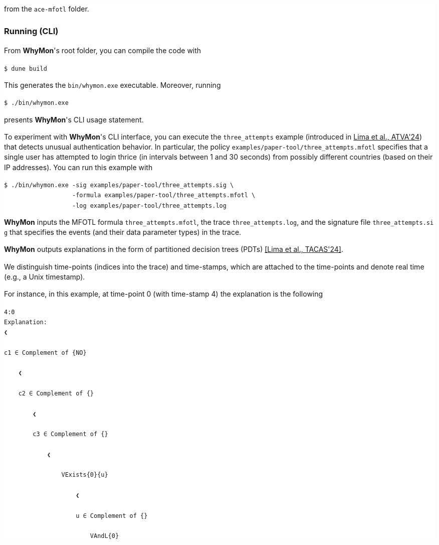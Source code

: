 from the `ace-mfotl` folder.

### Running (CLI)

From **WhyMon**'s root folder, you can compile the code with

```
$ dune build
```

This generates the `bin/whymon.exe` executable. Moreover, running

```
$ ./bin/whymon.exe
```

presents **WhyMon**'s CLI usage statement.

To experiment with **WhyMon**'s CLI interface, you can execute the
`three_attempts` example (introduced in [Lima et al., ATVA'24][4]) that detects unusual authentication
behavior. In particular, the policy `examples/paper-tool/three_attempts.mfotl`
specifies that a single user has attempted to login thrice (in intervals between
1 and 30 seconds) from possibly different countries (based on their IP addresses).
You can run this example with

```
$ ./bin/whymon.exe -sig examples/paper-tool/three_attempts.sig \
                   -formula examples/paper-tool/three_attempts.mfotl \
                   -log examples/paper-tool/three_attempts.log
```

**WhyMon** inputs the MFOTL formula `three_attempts.mfotl`, the trace
`three_attempts.log`, and the signature file `three_attempts.sig` that
specifies the events (and their data parameter types) in the trace.

**WhyMon** outputs explanations in the form of partitioned decision trees
(PDTs) [[Lima et al., TACAS'24]][2].

We distinguish time-points (indices into the trace) and time-stamps,
which are attached to the time-points and denote real time (e.g., a Unix
timestamp).

For instance, in this example, at time-point 0 (with time-stamp 4) the
explanation is the following

```
4:0
Explanation:
❮

c1 ∈ Complement of {NO}

    ❮

    c2 ∈ Complement of {}

        ❮

        c3 ∈ Complement of {}

            ❮

                VExists{0}{u}

                    ❮

                    u ∈ Complement of {}

                        VAndL{0}
```

[1]: <https://doi.org/10.1007/978-3-031-30820-8_28> (Explainable Online Monitoring of Metric Temporal Logic, TACAS'23)
[2]: <https://doi.org/10.1007/978-3-031-57246-3_16> (Explainable Online Monitoring of Metric First-Order Temporal Logic, TACAS'24)
[3]: <https://www.isa-afp.org/entries/MFOTL_Checker.html> (A Verified Proof Checker for Metric First-Order Temporal Logic, Archive of Formal Proofs)
[4]: <https://traytel.bitbucket.io/papers/atva24-whymon-tool/whymon-tool.pdf> (WhyMon: A Runtime Monitoring Tool with Explanations as Verdicts, to appear at ATVA'24)